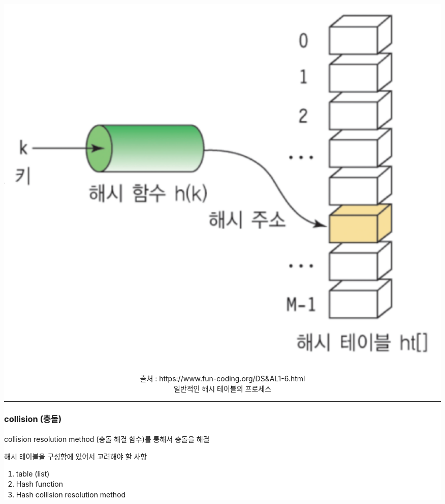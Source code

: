<center><img src="/assets/img/cs_ds_210623_1.png" width="100%" height="100%"></center>  
<center>출처 : https://www.fun-coding.org/DS&AL1-6.html</center>  
<center> 일반적인 해시 테이블의 프로세스 </center> 
  

---  
  
  
### collision (충돌)  
  
collision resolution method (충돌 해결 함수)를 통해서 충돌을 해결  
  
해시 테이블을 구성함에 있어서 고려해야 할 사항  
 1. table (list)  
 2. Hash function  
 3. Hash collision resolution method  
  